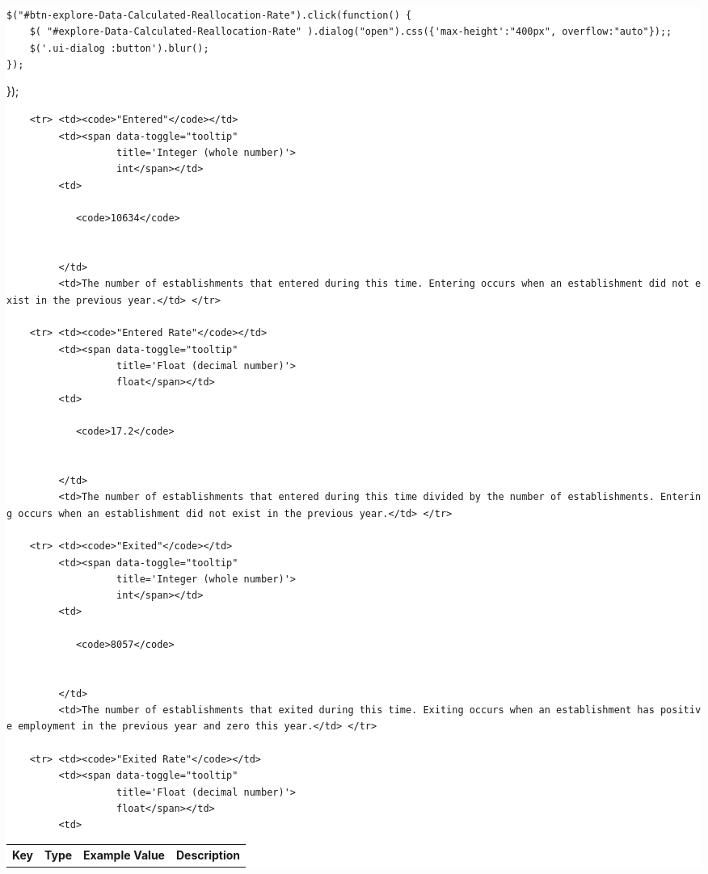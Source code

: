     $("#btn-explore-Data-Calculated-Reallocation-Rate").click(function() {
        $( "#explore-Data-Calculated-Reallocation-Rate" ).dialog("open").css({'max-height':"400px", overflow:"auto"});;
        $('.ui-dialog :button').blur();
    });
        
    
});
</script>

<div id='explore-Data-Establishments' title='Dictionary (5 keys)'>
    <table class='table table-sm table-striped table-bordered' >
        <tr> <th>Key</th> <th>Type</th> <th>Example Value</th> <th>Description</th></tr>
        
        <tr> <td><code>"Entered"</code></td> 
             <td><span data-toggle="tooltip"
                       title='Integer (whole number)'>
                       int</span></td> 
             <td>
             
                <code>10634</code>
             
                
             </td> 
             <td>The number of establishments that entered during this time. Entering occurs when an establishment did not exist in the previous year.</td> </tr>
        
        <tr> <td><code>"Entered Rate"</code></td> 
             <td><span data-toggle="tooltip"
                       title='Float (decimal number)'>
                       float</span></td> 
             <td>
             
                <code>17.2</code>
             
                
             </td> 
             <td>The number of establishments that entered during this time divided by the number of establishments. Entering occurs when an establishment did not exist in the previous year.</td> </tr>
        
        <tr> <td><code>"Exited"</code></td> 
             <td><span data-toggle="tooltip"
                       title='Integer (whole number)'>
                       int</span></td> 
             <td>
             
                <code>8057</code>
             
                
             </td> 
             <td>The number of establishments that exited during this time. Exiting occurs when an establishment has positive employment in the previous year and zero this year.</td> </tr>
        
        <tr> <td><code>"Exited Rate"</code></td> 
             <td><span data-toggle="tooltip"
                       title='Float (decimal number)'>
                       float</span></td> 
             <td>
             